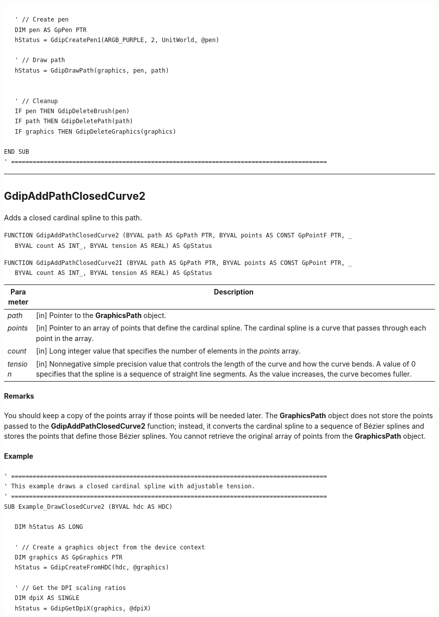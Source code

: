 ```

   ' // Create pen
   DIM pen AS GpPen PTR
   hStatus = GdipCreatePen1(ARGB_PURPLE, 2, UnitWorld, @pen)

   ' // Draw path
   hStatus = GdipDrawPath(graphics, pen, path)


   ' // Cleanup
   IF pen THEN GdipDeleteBrush(pen)
   IF path THEN GdipDeletePath(path)
   IF graphics THEN GdipDeleteGraphics(graphics)

END SUB
' ========================================================================================
```
---

## GdipAddPathClosedCurve2

Adds a closed cardinal spline to this path.

```
FUNCTION GdipAddPathClosedCurve2 (BYVAL path AS GpPath PTR, BYVAL points AS CONST GpPointF PTR, _
   BYVAL count AS INT_, BYVAL tension AS REAL) AS GpStatus
```
```
FUNCTION GdipAddPathClosedCurve2I (BYVAL path AS GpPath PTR, BYVAL points AS CONST GpPoint PTR, _
   BYVAL count AS INT_, BYVAL tension AS REAL) AS GpStatus
```

| Parameter  | Description |
| ---------- | ----------- |
| *path* | [in] Pointer to the **GraphicsPath** object. |
| *points* | [in] Pointer to an array of points that define the cardinal spline. The cardinal spline is a curve that passes through each point in the array. |
| *count* | [in] Long integer value that specifies the number of elements in the *points* array. |
| *tension* | [in] Nonnegative simple precision value that controls the length of the curve and how the curve bends. A value of 0 specifies that the spline is a sequence of straight line segments. As the value increases, the curve becomes fuller. |

#### Remarks

You should keep a copy of the points array if those points will be needed later. The **GraphicsPath** object does not store the points passed to the **GdipAddPathClosedCurve2** function; instead, it converts the cardinal spline to a sequence of Bézier splines and stores the points that define those Bézier splines. You cannot retrieve the original array of points from the **GraphicsPath** object.

#### Example

```
' ========================================================================================
' This example draws a closed cardinal spline with adjustable tension.
' ========================================================================================
SUB Example_DrawClosedCurve2 (BYVAL hdc AS HDC)

   DIM hStatus AS LONG

   ' // Create a graphics object from the device context
   DIM graphics AS GpGraphics PTR
   hStatus = GdipCreateFromHDC(hdc, @graphics)

   ' // Get the DPI scaling ratios
   DIM dpiX AS SINGLE
   hStatus = GdipGetDpiX(graphics, @dpiX)
```